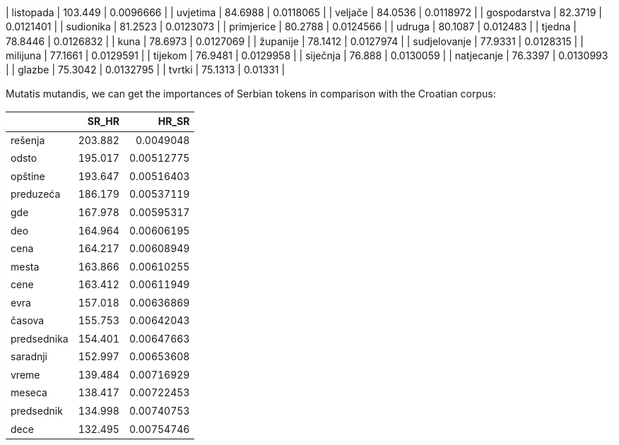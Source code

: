 | listopada    | 103.449 |  0.0096666 |
| uvjetima     | 84.6988 |  0.0118065 |
| veljače      | 84.0536 |  0.0118972 |
| gospodarstva | 82.3719 |  0.0121401 |
| sudionika    | 81.2523 |  0.0123073 |
| primjerice   | 80.2788 |  0.0124566 |
| udruga       | 80.1087 |   0.012483 |
| tjedna       | 78.8446 |  0.0126832 |
| kuna         | 78.6973 |  0.0127069 |
| županije     | 78.1412 |  0.0127974 |
| sudjelovanje | 77.9331 |  0.0128315 |
| milijuna     | 77.1661 |  0.0129591 |
| tijekom      | 76.9481 |  0.0129958 |
| siječnja     |  76.888 |  0.0130059 |
| natjecanje   | 76.3397 |  0.0130993 |
| glazbe       | 75.3042 |  0.0132795 |
| tvrtki       | 75.1313 |    0.01331 |

Mutatis mutandis, we can get the importances of Serbian tokens in comparison with the Croatian corpus:

|             |   SR_HR |      HR_SR |
| :---------- | ------: | ---------: |
| rešenja     | 203.882 |  0.0049048 |
| odsto       | 195.017 | 0.00512775 |
| opštine     | 193.647 | 0.00516403 |
| preduzeća   | 186.179 | 0.00537119 |
| gde         | 167.978 | 0.00595317 |
| deo         | 164.964 | 0.00606195 |
| cena        | 164.217 | 0.00608949 |
| mesta       | 163.866 | 0.00610255 |
| cene        | 163.412 | 0.00611949 |
| evra        | 157.018 | 0.00636869 |
| časova      | 155.753 | 0.00642043 |
| predsednika | 154.401 | 0.00647663 |
| saradnji    | 152.997 | 0.00653608 |
| vreme       | 139.484 | 0.00716929 |
| meseca      | 138.417 | 0.00722453 |
| predsednik  | 134.998 | 0.00740753 |
| dece        | 132.495 | 0.00754746 |